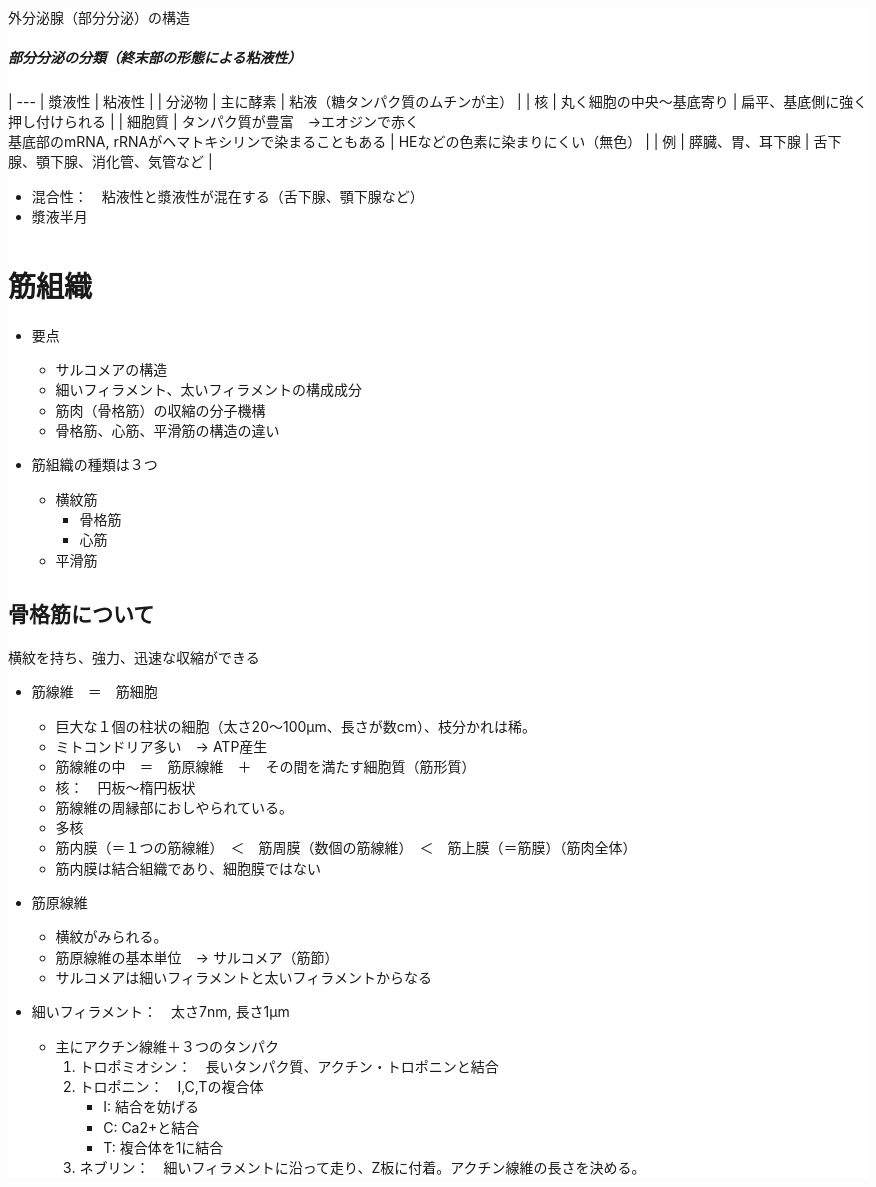 外分泌腺（部分分泌）の構造
![]()

##### 部分分泌の分類（終末部の形態による粘液性）

| --- | 漿液性 | 粘液性 |
| 分泌物 | 主に酵素 | 粘液（糖タンパク質のムチンが主） |
| 核 | 丸く細胞の中央〜基底寄り | 扁平、基底側に強く押し付けられる |
| 細胞質 | タンパク質が豊富　→エオジンで赤く<br>基底部のmRNA, rRNAがヘマトキシリンで染まることもある | HEなどの色素に染まりにくい（無色） | 
| 例 | 膵臓、胃、耳下腺 | 舌下腺、顎下腺、消化管、気管など |

* 混合性：　粘液性と漿液性が混在する（舌下腺、顎下腺など）
* 漿液半月
![]()

# 筋組織

* 要点
	* サルコメアの構造
	* 細いフィラメント、太いフィラメントの構成成分
	* 筋肉（骨格筋）の収縮の分子機構
	* 骨格筋、心筋、平滑筋の構造の違い

* 筋組織の種類は３つ
	* 横紋筋
		* 骨格筋
		* 心筋
	* 平滑筋

## 骨格筋について

横紋を持ち、強力、迅速な収縮ができる

* 筋線維　＝　筋細胞
	* 巨大な１個の柱状の細胞（太さ20〜100μm、長さが数cm）、枝分かれは稀。
	* ミトコンドリア多い　→ ATP産生
	* 筋線維の中　＝　筋原線維　＋　その間を満たす細胞質（筋形質）
	* 核：　円板〜楕円板状
	* 筋線維の周縁部におしやられている。
	* 多核
	* 筋内膜（＝１つの筋線維）　＜　筋周膜（数個の筋線維）　＜　筋上膜（＝筋膜）（筋肉全体）
	* 筋内膜は結合組織であり、細胞膜ではない

* 筋原線維
	* 横紋がみられる。
	* 筋原線維の基本単位　→ サルコメア（筋節）
	* サルコメアは細いフィラメントと太いフィラメントからなる

* 細いフィラメント：　太さ7nm, 長さ1μm
	* 主にアクチン線維＋３つのタンパク
		1. トロポミオシン：　長いタンパク質、アクチン・トロポニンと結合
		1. トロポニン：　I,C,Tの複合体
			* I: 結合を妨げる
			* C: Ca2+と結合
			* T: 複合体を1に結合
		1. ネブリン：　細いフィラメントに沿って走り、Z板に付着。アクチン線維の長さを決める。
